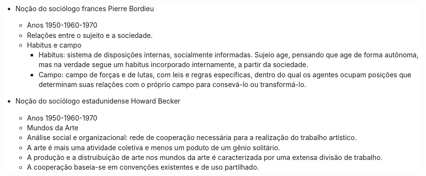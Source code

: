 - Noção do sociólogo frances Pierre Bordieu
    - Anos 1950-1960-1970
    - Relações entre o sujeito e a sociedade.
    - Habitus e campo
        - Habitus: sistema de disposições internas, socialmente informadas. Sujeio age, pensando que age de forma autônoma, mas na verdade segue um habitus incorporado internamente, a partir da sociedade.
        - Campo: campo de forças e de lutas, com leis e regras específicas, dentro do qual os agentes ocupam posições que determinam suas relações com o próprio campo para consevá-lo ou transformá-lo.

- Noção do sociólogo estadunidense Howard Becker
    - Anos 1950-1960-1970
    - Mundos da Arte 
    - Análise social e organizacional: rede de cooperação necessária para a realização do trabalho artístico.
    - A arte é mais uma atividade coletiva e menos um poduto de um gênio solitário.
    - A produção e a distruibuição de arte nos mundos da arte é caracterizada por uma extensa divisão de trabalho.
    - A cooperação baseia-se em convenções existentes e de uso partilhado.
